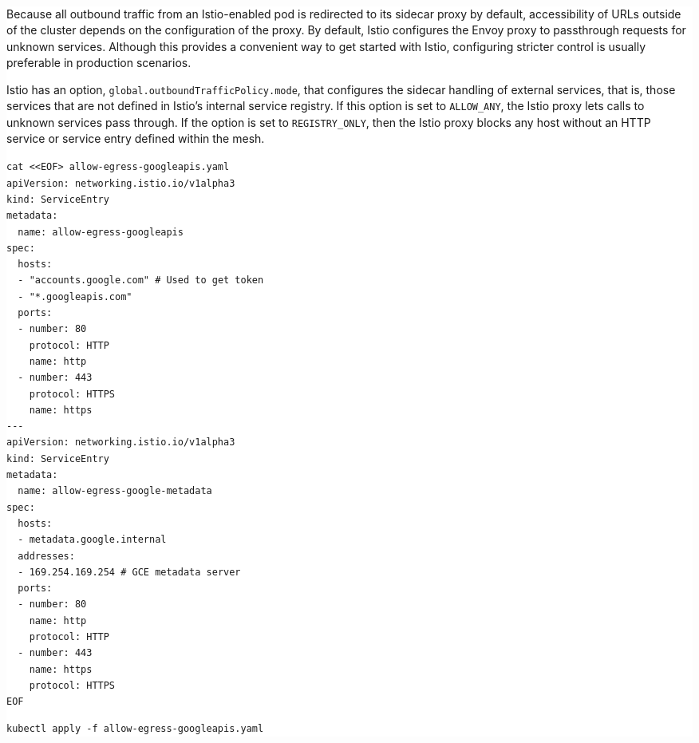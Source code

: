 Because all outbound traffic from an Istio-enabled pod is redirected to its sidecar proxy by default, accessibility of URLs outside of the cluster depends on the configuration of the proxy. 
By default, Istio configures the Envoy proxy to passthrough requests for unknown services. 
Although this provides a convenient way to get started with Istio, configuring stricter control is usually preferable in production scenarios.


Istio has an option, `global.outboundTrafficPolicy.mode`, that configures the sidecar handling of external services, that is, those services that are not defined in Istio’s internal service registry. 
If this option is set to `ALLOW_ANY`, the Istio proxy lets calls to unknown services pass through. If the option is set to `REGISTRY_ONLY`, 
then the Istio proxy blocks any host without an HTTP service or service entry defined within the mesh.



```
cat <<EOF> allow-egress-googleapis.yaml
apiVersion: networking.istio.io/v1alpha3
kind: ServiceEntry
metadata:
  name: allow-egress-googleapis
spec:
  hosts:
  - "accounts.google.com" # Used to get token
  - "*.googleapis.com"
  ports:
  - number: 80
    protocol: HTTP
    name: http
  - number: 443
    protocol: HTTPS
    name: https
---
apiVersion: networking.istio.io/v1alpha3
kind: ServiceEntry
metadata:
  name: allow-egress-google-metadata
spec:
  hosts:
  - metadata.google.internal
  addresses:
  - 169.254.169.254 # GCE metadata server
  ports:
  - number: 80
    name: http
    protocol: HTTP
  - number: 443
    name: https
    protocol: HTTPS
EOF
```


```
kubectl apply -f allow-egress-googleapis.yaml
```
